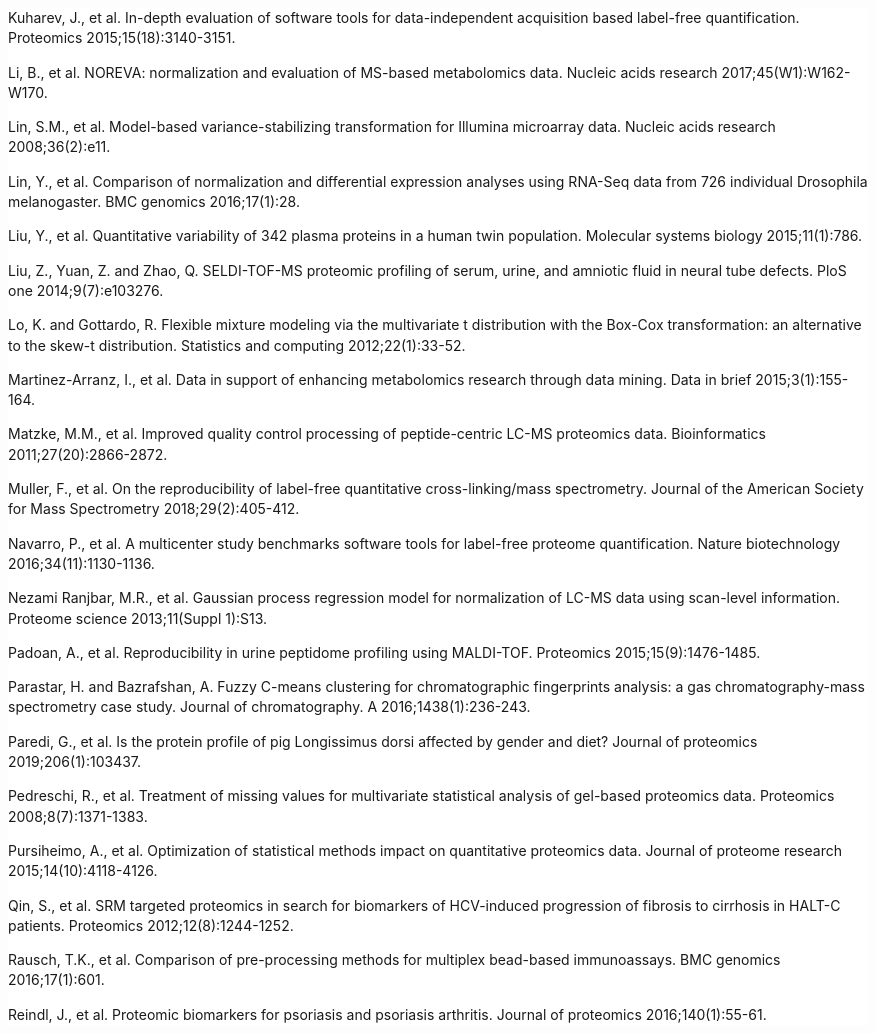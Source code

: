 Kuharev, J., et al. In-depth evaluation of software tools for data-independent acquisition based label-free quantification. Proteomics 2015;15(18):3140-3151.

Li, B., et al. NOREVA: normalization and evaluation of MS-based metabolomics data. Nucleic acids research 2017;45(W1):W162-W170.

Lin, S.M., et al. Model-based variance-stabilizing transformation for Illumina microarray data. Nucleic acids research 2008;36(2):e11.

Lin, Y., et al. Comparison of normalization and differential expression analyses using RNA-Seq data from 726 individual Drosophila melanogaster. BMC genomics 2016;17(1):28.

Liu, Y., et al. Quantitative variability of 342 plasma proteins in a human twin population. Molecular systems biology 2015;11(1):786.

Liu, Z., Yuan, Z. and Zhao, Q. SELDI-TOF-MS proteomic profiling of serum, urine, and amniotic fluid in neural tube defects. PloS one 2014;9(7):e103276.

Lo, K. and Gottardo, R. Flexible mixture modeling via the multivariate t distribution with the Box-Cox transformation: an alternative to the skew-t distribution. Statistics and computing 2012;22(1):33-52.

Martinez-Arranz, I., et al. Data in support of enhancing metabolomics research through data mining. Data in brief 2015;3(1):155-164.

Matzke, M.M., et al. Improved quality control processing of peptide-centric LC-MS proteomics data. Bioinformatics 2011;27(20):2866-2872.

Muller, F., et al. On the reproducibility of label-free quantitative cross-linking/mass spectrometry. Journal of the American Society for Mass Spectrometry 2018;29(2):405-412.

Navarro, P., et al. A multicenter study benchmarks software tools for label-free proteome quantification. Nature biotechnology 2016;34(11):1130-1136.

Nezami Ranjbar, M.R., et al. Gaussian process regression model for normalization of LC-MS data using scan-level information. Proteome science 2013;11(Suppl 1):S13.

Padoan, A., et al. Reproducibility in urine peptidome profiling using MALDI-TOF. Proteomics 2015;15(9):1476-1485.

Parastar, H. and Bazrafshan, A. Fuzzy C-means clustering for chromatographic fingerprints analysis: a gas chromatography-mass spectrometry case study. Journal of chromatography. A 2016;1438(1):236-243.

Paredi, G., et al. Is the protein profile of pig Longissimus dorsi affected by gender and diet? Journal of proteomics 2019;206(1):103437.

Pedreschi, R., et al. Treatment of missing values for multivariate statistical analysis of gel-based proteomics data. Proteomics 2008;8(7):1371-1383.

Pursiheimo, A., et al. Optimization of statistical methods impact on quantitative proteomics data. Journal of proteome research 2015;14(10):4118-4126.

Qin, S., et al. SRM targeted proteomics in search for biomarkers of HCV-induced progression of fibrosis to cirrhosis in HALT-C patients. Proteomics 2012;12(8):1244-1252.

Rausch, T.K., et al. Comparison of pre-processing methods for multiplex bead-based immunoassays. BMC genomics 2016;17(1):601.

Reindl, J., et al. Proteomic biomarkers for psoriasis and psoriasis arthritis. Journal of proteomics 2016;140(1):55-61.
